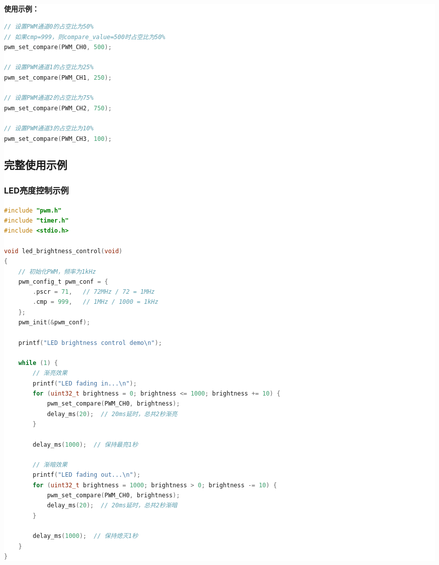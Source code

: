 **使用示例：**
```c
// 设置PWM通道0的占空比为50%
// 如果cmp=999，则compare_value=500时占空比为50%
pwm_set_compare(PWM_CH0, 500);

// 设置PWM通道1的占空比为25%
pwm_set_compare(PWM_CH1, 250);

// 设置PWM通道2的占空比为75%
pwm_set_compare(PWM_CH2, 750);

// 设置PWM通道3的占空比为10%
pwm_set_compare(PWM_CH3, 100);
```

## 完整使用示例

### LED亮度控制示例

```c
#include "pwm.h"
#include "timer.h"
#include <stdio.h>

void led_brightness_control(void)
{
    // 初始化PWM，频率为1kHz
    pwm_config_t pwm_conf = {
        .pscr = 71,   // 72MHz / 72 = 1MHz
        .cmp = 999,   // 1MHz / 1000 = 1kHz
    };
    pwm_init(&pwm_conf);
    
    printf("LED brightness control demo\n");
    
    while (1) {
        // 渐亮效果
        printf("LED fading in...\n");
        for (uint32_t brightness = 0; brightness <= 1000; brightness += 10) {
            pwm_set_compare(PWM_CH0, brightness);
            delay_ms(20);  // 20ms延时，总共2秒渐亮
        }
        
        delay_ms(1000);  // 保持最亮1秒
        
        // 渐暗效果
        printf("LED fading out...\n");
        for (uint32_t brightness = 1000; brightness > 0; brightness -= 10) {
            pwm_set_compare(PWM_CH0, brightness);
            delay_ms(20);  // 20ms延时，总共2秒渐暗
        }
        
        delay_ms(1000);  // 保持熄灭1秒
    }
}
```
